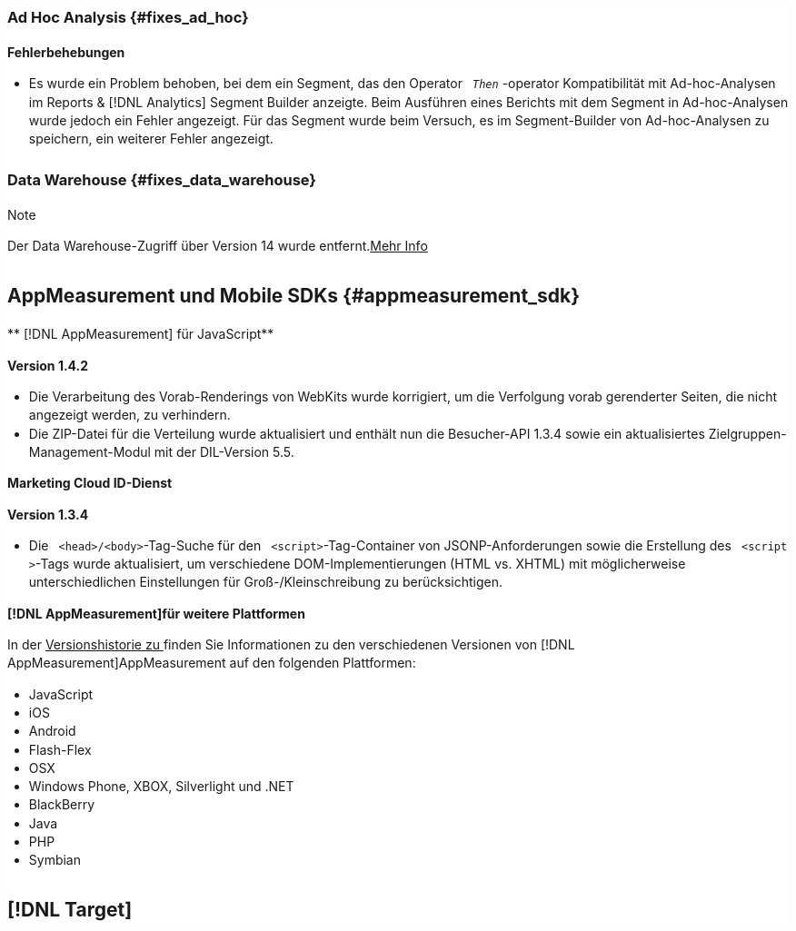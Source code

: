 ### Ad Hoc Analysis {#fixes_ad_hoc}

**Fehlerbehebungen**

* Es wurde ein Problem behoben, bei dem ein Segment, das den Operator *` Then`* -operator Kompatibilität mit Ad-hoc-Analysen im Reports &amp; [!DNL Analytics] Segment Builder anzeigte. Beim Ausführen eines Berichts mit dem Segment in Ad-hoc-Analysen wurde jedoch ein Fehler angezeigt. Für das Segment wurde beim Versuch, es im Segment-Builder von Ad-hoc-Analysen zu speichern, ein weiterer Fehler angezeigt.

### Data Warehouse {#fixes_data_warehouse}

>[!NOTE]
>
>Der Data Warehouse-Zugriff über Version 14 wurde entfernt.[Mehr Info](https://marketing.adobe.com/resources/help/en_US/reference/?f=whatsnew_segments)

## AppMeasurement und Mobile SDKs {#appmeasurement_sdk}

** [!DNL  AppMeasurement] für JavaScript**

**Version 1.4.2**

* Die Verarbeitung des Vorab-Renderings von WebKits wurde korrigiert, um die Verfolgung vorab gerenderter Seiten, die nicht angezeigt werden, zu verhindern.
* Die ZIP-Datei für die Verteilung wurde aktualisiert und enthält nun die Besucher-API 1.3.4 sowie ein aktualisiertes Zielgruppen-Management-Modul mit der DIL-Version 5.5.

**Marketing Cloud ID-Dienst**

**Version 1.3.4**

* Die ` <head>/<body>`-Tag-Suche für den ` <script>`-Tag-Container von JSONP-Anforderungen sowie die Erstellung des ` <script>`-Tags wurde aktualisiert, um verschiedene DOM-Implementierungen (HTML vs. XHTML) mit möglicherweise unterschiedlichen Einstellungen für Groß-/Kleinschreibung zu berücksichtigen. 

**[!DNL  AppMeasurement]für weitere Plattformen**

In der [Versionshistorie zu ](https://marketing.adobe.com/resources/help/en_US/sc/appmeasurement/release/index.html) finden Sie Informationen zu den verschiedenen Versionen von [!DNL  AppMeasurement]AppMeasurement auf den folgenden Plattformen:

* JavaScript 
* iOS
* Android
* Flash-Flex
* OSX
* Windows Phone, XBOX, Silverlight und .NET
* BlackBerry
* Java 
* PHP
* Symbian

## [!DNL Target]
